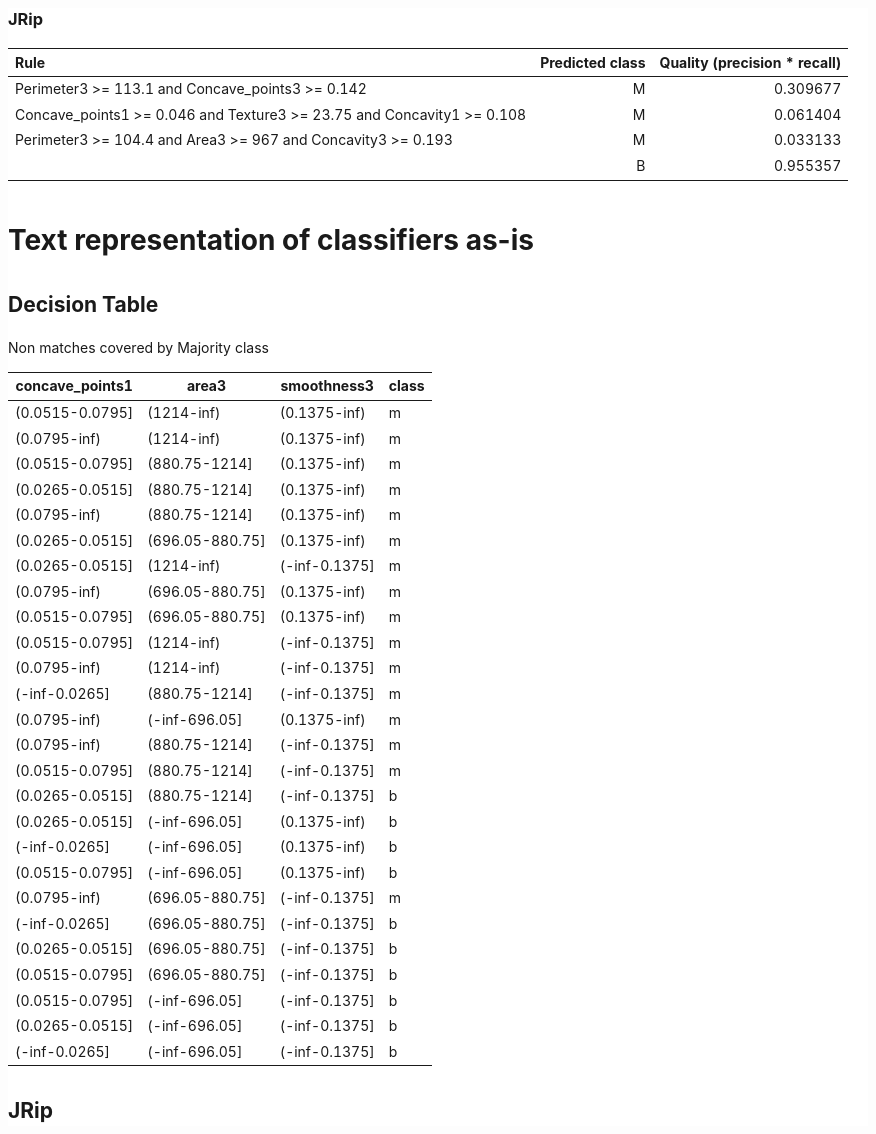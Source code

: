 
### JRip

| Rule | Predicted class | Quality (precision * recall) |
|:----|----:|----:|
| Perimeter3 >= 113.1 and Concave_points3 >= 0.142 | M | 0.309677 |
| Concave_points1 >= 0.046 and Texture3 >= 23.75 and Concavity1 >= 0.108 | M | 0.061404 |
| Perimeter3 >= 104.4 and Area3 >= 967 and Concavity3 >= 0.193 | M | 0.033133 |
|  | B | 0.955357 |


# Text representation of classifiers as-is

## Decision Table

Non matches covered by Majority class

concave_points1|area3|smoothness3|class
---|---|---|---
(0.0515-0.0795]|(1214-inf)|(0.1375-inf)|m
(0.0795-inf)|(1214-inf)|(0.1375-inf)|m
(0.0515-0.0795]|(880.75-1214]|(0.1375-inf)|m
(0.0265-0.0515]|(880.75-1214]|(0.1375-inf)|m
(0.0795-inf)|(880.75-1214]|(0.1375-inf)|m
(0.0265-0.0515]|(696.05-880.75]|(0.1375-inf)|m
(0.0265-0.0515]|(1214-inf)|(-inf-0.1375]|m
(0.0795-inf)|(696.05-880.75]|(0.1375-inf)|m
(0.0515-0.0795]|(696.05-880.75]|(0.1375-inf)|m
(0.0515-0.0795]|(1214-inf)|(-inf-0.1375]|m
(0.0795-inf)|(1214-inf)|(-inf-0.1375]|m
(-inf-0.0265]|(880.75-1214]|(-inf-0.1375]|m
(0.0795-inf)|(-inf-696.05]|(0.1375-inf)|m
(0.0795-inf)|(880.75-1214]|(-inf-0.1375]|m
(0.0515-0.0795]|(880.75-1214]|(-inf-0.1375]|m
(0.0265-0.0515]|(880.75-1214]|(-inf-0.1375]|b
(0.0265-0.0515]|(-inf-696.05]|(0.1375-inf)|b
(-inf-0.0265]|(-inf-696.05]|(0.1375-inf)|b
(0.0515-0.0795]|(-inf-696.05]|(0.1375-inf)|b
(0.0795-inf)|(696.05-880.75]|(-inf-0.1375]|m
(-inf-0.0265]|(696.05-880.75]|(-inf-0.1375]|b
(0.0265-0.0515]|(696.05-880.75]|(-inf-0.1375]|b
(0.0515-0.0795]|(696.05-880.75]|(-inf-0.1375]|b
(0.0515-0.0795]|(-inf-696.05]|(-inf-0.1375]|b
(0.0265-0.0515]|(-inf-696.05]|(-inf-0.1375]|b
(-inf-0.0265]|(-inf-696.05]|(-inf-0.1375]|b

## JRip
